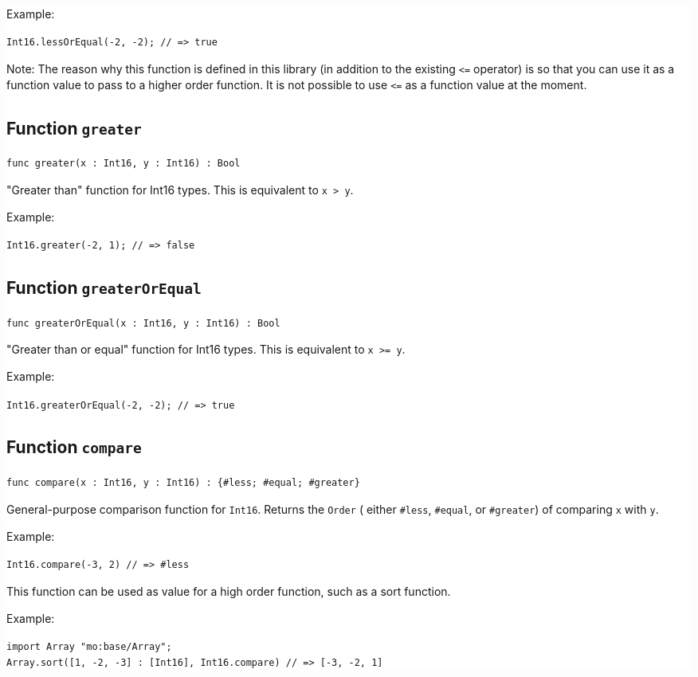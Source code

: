 Example:
```motoko include=import
Int16.lessOrEqual(-2, -2); // => true
```

Note: The reason why this function is defined in this library (in addition
to the existing `<=` operator) is so that you can use it as a function
value to pass to a higher order function. It is not possible to use `<=`
as a function value at the moment.

## Function `greater`
``` motoko no-repl
func greater(x : Int16, y : Int16) : Bool
```

"Greater than" function for Int16 types.
This is equivalent to `x > y`.

Example:
```motoko include=import
Int16.greater(-2, 1); // => false
```

## Function `greaterOrEqual`
``` motoko no-repl
func greaterOrEqual(x : Int16, y : Int16) : Bool
```

"Greater than or equal" function for Int16 types.
This is equivalent to `x >= y`.

Example:
```motoko include=import
Int16.greaterOrEqual(-2, -2); // => true
```

## Function `compare`
``` motoko no-repl
func compare(x : Int16, y : Int16) : {#less; #equal; #greater}
```

General-purpose comparison function for `Int16`. Returns the `Order` (
either `#less`, `#equal`, or `#greater`) of comparing `x` with `y`.

Example:
```motoko include=import
Int16.compare(-3, 2) // => #less
```

This function can be used as value for a high order function, such as a sort function.

Example:
```motoko include=import
import Array "mo:base/Array";
Array.sort([1, -2, -3] : [Int16], Int16.compare) // => [-3, -2, 1]
```
